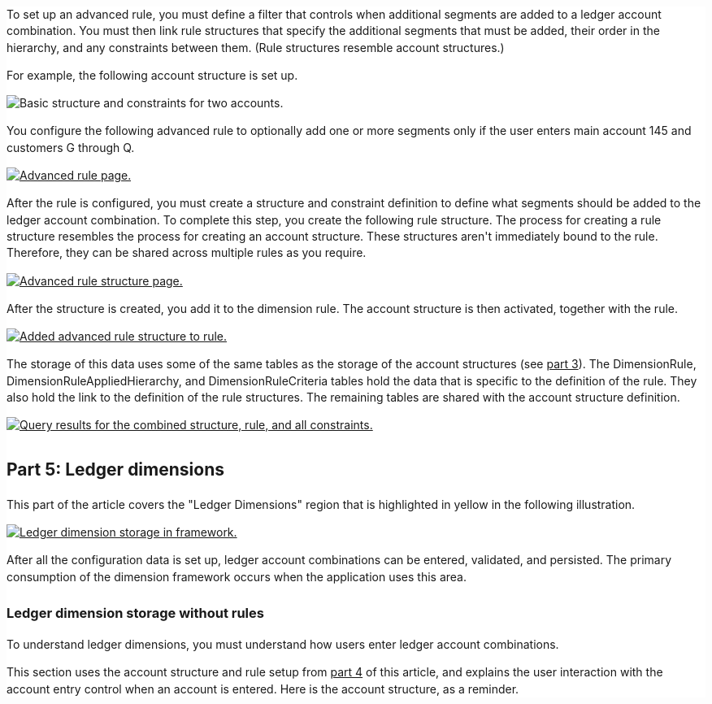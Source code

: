 To set up an advanced rule, you must define a filter that controls when additional segments are added to a ledger account combination. You must then link rule structures that specify the additional segments that must be added, their order in the hierarchy, and any constraints between them. (Rule structures resemble account structures.)

For example, the following account structure is set up.

![Basic structure and constraints for two accounts.](./media/BasicStructureAndConstraint.png)

You configure the following advanced rule to optionally add one or more segments only if the user enters main account 145 and customers G through Q.

[![Advanced rule page.](./media/AdvancedRuleForm.png)](./media/AdvancedRuleForm.png)

After the rule is configured, you must create a structure and constraint definition to define what segments should be added to the ledger account combination. To complete this step, you create the following rule structure. The process for creating a rule structure resembles the process for creating an account structure. These structures aren't immediately bound to the rule. Therefore, they can be shared across multiple rules as you require.

[![Advanced rule structure page.](./media/AdvancedRuleStructureForm.png)](./media/AdvancedRuleStructureForm.png)

After the structure is created, you add it to the dimension rule. The account structure is then activated, together with the rule.

[![Added advanced rule structure to rule.](./media/AddedAdvancedRuleStructureToRule.png)](./media/AddedAdvancedRuleStructureToRule.png)

The storage of this data uses some of the same tables as the storage of the account structures (see [part 3](#part-3-structures-and-constraints)). The DimensionRule, DimensionRuleAppliedHierarchy, and DimensionRuleCriteria tables hold the data that is specific to the definition of the rule. They also hold the link to the definition of the rule structures. The remaining tables are shared with the account structure definition.

[![Query results for the combined structure, rule, and all constraints.](./media/CombinesStructureRuleandAllConstraintsSQL.png)](./media/CombinesStructureRuleandAllConstraintsSQL.png)

## Part 5: Ledger dimensions

This part of the article covers the "Ledger Dimensions" region that is highlighted in yellow in the following illustration.

[![Ledger dimension storage in framework.](./media/LedgerDimensionStorageInFramework.png)](./media/LedgerDimensionStorageInFramework.png)

After all the configuration data is set up, ledger account combinations can be entered, validated, and persisted. The primary consumption of the dimension framework occurs when the application uses this area.

### Ledger dimension storage without rules

To understand ledger dimensions, you must understand how users enter ledger account combinations.

This section uses the account structure and rule setup from [part 4](#part-4-advanced-rules) of this article, and explains the user interaction with the account entry control when an account is entered. Here is the account structure, as a reminder.

